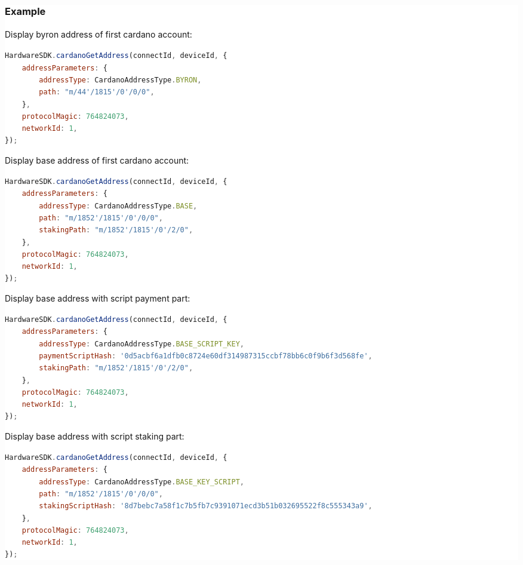 

### Example

Display byron address of first cardano account:

```javascript
HardwareSDK.cardanoGetAddress(connectId, deviceId, {
    addressParameters: {
        addressType: CardanoAddressType.BYRON,
        path: "m/44'/1815'/0'/0/0",
    },
    protocolMagic: 764824073,
    networkId: 1,
});
```

Display base address of first cardano account:

```javascript
HardwareSDK.cardanoGetAddress(connectId, deviceId, {
    addressParameters: {
        addressType: CardanoAddressType.BASE,
        path: "m/1852'/1815'/0'/0/0",
        stakingPath: "m/1852'/1815'/0'/2/0",
    },
    protocolMagic: 764824073,
    networkId: 1,
});
```

Display base address with script payment part:

```javascript
HardwareSDK.cardanoGetAddress(connectId, deviceId, {
    addressParameters: {
        addressType: CardanoAddressType.BASE_SCRIPT_KEY,
        paymentScriptHash: '0d5acbf6a1dfb0c8724e60df314987315ccbf78bb6c0f9b6f3d568fe',
        stakingPath: "m/1852'/1815'/0'/2/0",
    },
    protocolMagic: 764824073,
    networkId: 1,
});
```

Display base address with script staking part:

```javascript
HardwareSDK.cardanoGetAddress(connectId, deviceId, {
    addressParameters: {
        addressType: CardanoAddressType.BASE_KEY_SCRIPT,
        path: "m/1852'/1815'/0'/0/0",
        stakingScriptHash: '8d7bebc7a58f1c7b5fb7c9391071ecd3b51b032695522f8c555343a9',
    },
    protocolMagic: 764824073,
    networkId: 1,
});
```
